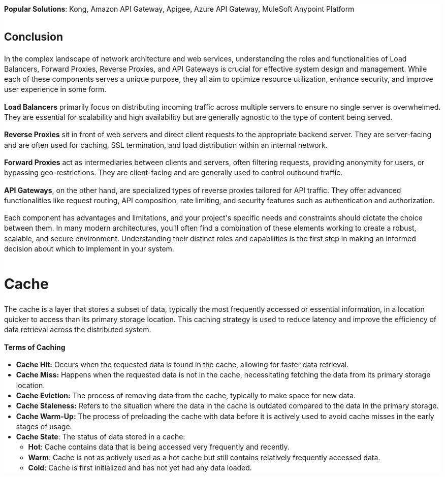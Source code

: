 **Popular Solutions**: Kong, Amazon API Gateway, Apigee, Azure API Gateway, MuleSoft Anypoint Platform
## Conclusion
In the complex landscape of network architecture and web services, understanding the roles and functionalities of Load Balancers, Forward Proxies, Reverse Proxies, and API Gateways is crucial for effective system design and management. While each of these components serves a unique purpose, they all aim to optimize resource utilization, enhance security, and improve user experience in some form.

**Load Balancers** primarily focus on distributing incoming traffic across multiple servers to ensure no single server is overwhelmed. They are essential for scalability and high availability but are generally agnostic to the type of content being served.

**Reverse Proxies** sit in front of web servers and direct client requests to the appropriate backend server. They are server-facing and are often used for caching, SSL termination, and load distribution within an internal network.

**Forward Proxies** act as intermediaries between clients and servers, often filtering requests, providing anonymity for users, or bypassing geo-restrictions. They are client-facing and are generally used to control outbound traffic.

**API Gateways**, on the other hand, are specialized types of reverse proxies tailored for API traffic. They offer advanced functionalities like request routing, API composition, rate limiting, and security features such as authentication and authorization.

Each component has advantages and limitations, and your project's specific needs and constraints should dictate the choice between them. In many modern architectures, you'll often find a combination of these elements working to create a robust, scalable, and secure environment. Understanding their distinct roles and capabilities is the first step in making an informed decision about which to implement in your system.

# Cache
The cache is a layer that stores a subset of data, typically the most frequently accessed or essential information, in a location quicker to access than its primary storage location. This caching strategy is used to reduce latency and improve the efficiency of data retrieval across the distributed system.

**Terms of Caching**

- **Cache Hit:** Occurs when the requested data is found in the cache, allowing for faster data retrieval.
- **Cache Miss:** Happens when the requested data is not in the cache, necessitating fetching the data from its primary storage location.
- **Cache Eviction:** The process of removing data from the cache, typically to make space for new data. 
- **Cache Staleness:** Refers to the situation where the data in the cache is outdated compared to the data in the primary storage.
- **Cache Warm-Up:** The process of preloading the cache with data before it is actively used to avoid cache misses in the early stages of usage.
- **Cache State**: The status of data stored in a cache:
	- **Hot**: Cache contains data that is being accessed very frequently and recently.
	- **Warm**: Cache is not as actively used as a hot cache but still contains relatively frequently accessed data.
	- **Cold**: Cache is first initialized and has not yet had any data loaded.
